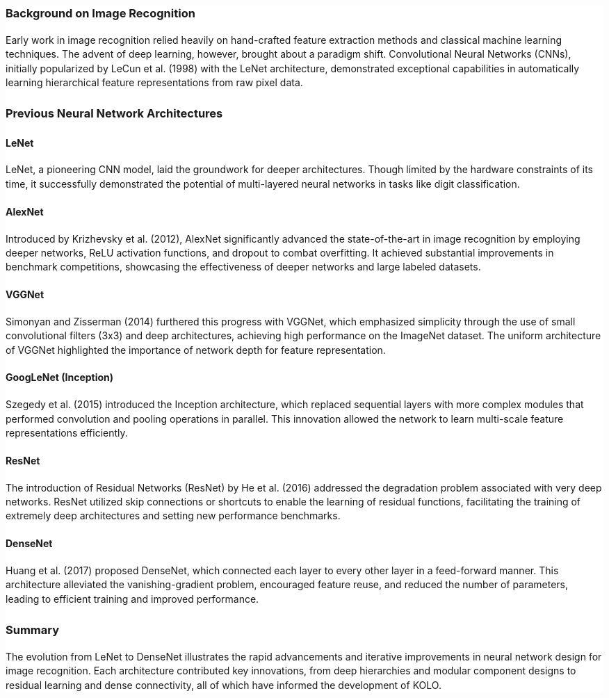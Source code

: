 ### Background on Image Recognition

Early work in image recognition relied heavily on hand-crafted feature extraction methods and classical machine learning techniques. The advent of deep learning, however, brought about a paradigm shift. Convolutional Neural Networks (CNNs), initially popularized by LeCun et al. (1998) with the LeNet architecture, demonstrated exceptional capabilities in automatically learning hierarchical feature representations from raw pixel data.

### Previous Neural Network Architectures

#### LeNet

LeNet, a pioneering CNN model, laid the groundwork for deeper architectures. Though limited by the hardware constraints of its time, it successfully demonstrated the potential of multi-layered neural networks in tasks like digit classification.

#### AlexNet

Introduced by Krizhevsky et al. (2012), AlexNet significantly advanced the state-of-the-art in image recognition by employing deeper networks, ReLU activation functions, and dropout to combat overfitting. It achieved substantial improvements in benchmark competitions, showcasing the effectiveness of deeper networks and large labeled datasets.

#### VGGNet

Simonyan and Zisserman (2014) furthered this progress with VGGNet, which emphasized simplicity through the use of small convolutional filters (3x3) and deep architectures, achieving high performance on the ImageNet dataset. The uniform architecture of VGGNet highlighted the importance of network depth for feature representation.

#### GoogLeNet (Inception)

Szegedy et al. (2015) introduced the Inception architecture, which replaced sequential layers with more complex modules that performed convolution and pooling operations in parallel. This innovation allowed the network to learn multi-scale feature representations efficiently.

#### ResNet

The introduction of Residual Networks (ResNet) by He et al. (2016) addressed the degradation problem associated with very deep networks. ResNet utilized skip connections or shortcuts to enable the learning of residual functions, facilitating the training of extremely deep architectures and setting new performance benchmarks.

#### DenseNet

Huang et al. (2017) proposed DenseNet, which connected each layer to every other layer in a feed-forward manner. This architecture alleviated the vanishing-gradient problem, encouraged feature reuse, and reduced the number of parameters, leading to efficient training and improved performance.

### Summary

The evolution from LeNet to DenseNet illustrates the rapid advancements and iterative improvements in neural network design for image recognition. Each architecture contributed key innovations, from deep hierarchies and modular component designs to residual learning and dense connectivity, all of which have informed the development of KOLO. 
